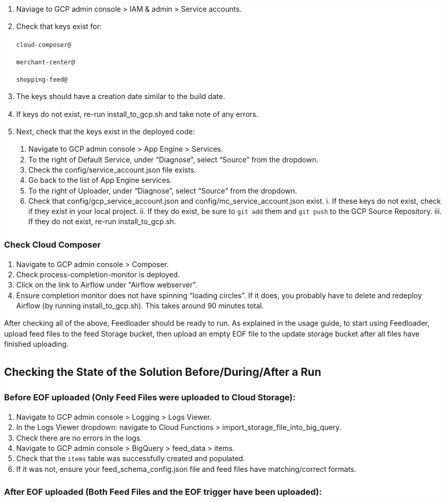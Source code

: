   1. Naviage to GCP admin console > IAM & admin > Service accounts.
  2. Check that keys exist for:

      `cloud-composer@`

      `merchant-center@`

      `shopping-feed@`

  3. The keys should have a creation date similar to the build date.
  4. If keys do not exist, re-run install_to_gcp.sh and take note of any errors.
  5. Next, check that the keys exist in the deployed code:
      1. Navigate to GCP admin console > App Engine > Services.
      2. To the right of Default Service, under “Diagnose”, select “Source” from the dropdown.
      3. Check the config/service_account.json file exists.
      4. Go back to the list of App Engine services.
      5. To the right of Uploader, under “Diagnose”, select “Source” from the dropdown.
      6. Check that config/gcp_service_account.json and config/mc_service_account.json exist.
          i. If these keys do not exist, check if they exist in your local project.
          ii. If they do exist, be sure to `git add` them and `git push` to the GCP Source Repository.
          iii. If they do not exist, re-run install_to_gcp.sh.

### Check Cloud Composer

  1. Navigate to GCP admin console > Composer.
  2. Check process-completion-monitor is deployed.
  3. Click on the link to Airflow under "Airflow webserver".
  4. Ensure completion monitor does not have spinning “loading circles”. If it does, you probably have to delete and redeploy Airflow (by running install_to_gcp.sh). This takes around 90 minutes total.




After checking all of the above, Feedloader should be ready to run. As explained in the usage guide, to start using Feedloader, upload feed files to the feed Storage bucket, then upload an empty EOF file to the update storage bucket after all files have finished uploading.


## Checking the State of the Solution Before/During/After a Run

### Before EOF uploaded (Only Feed Files were uploaded to Cloud Storage):

  1. Navigate to GCP admin console > Logging > Logs Viewer.
  2. In the Logs Viewer dropdown: navigate to Cloud Functions > import_storage_file_into_big_query.
  3. Check there are no errors in the logs.
  4. Navigate to GCP admin console > BigQuery > feed_data > items.
  5. Check that the `items` table was successfully created and populated.
  6. If it was not, ensure your feed_schema_config.json file and feed files have matching/correct formats.

### After EOF uploaded (Both Feed Files and the EOF trigger have been uploaded):
